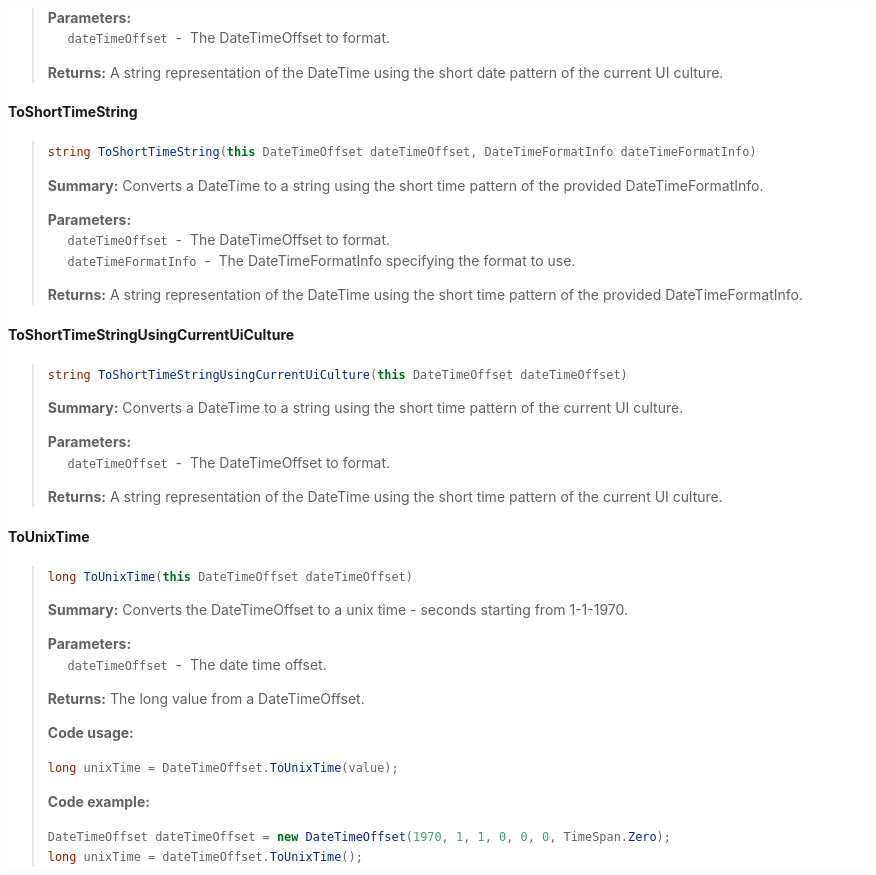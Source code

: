 >
><b>Parameters:</b><br>
>&nbsp;&nbsp;&nbsp;&nbsp;&nbsp;`dateTimeOffset`&nbsp;&nbsp;-&nbsp;&nbsp;The DateTimeOffset to format.<br />
>
><b>Returns:</b> A string representation of the DateTime using the short date pattern of the current UI culture.
#### ToShortTimeString
>```csharp
>string ToShortTimeString(this DateTimeOffset dateTimeOffset, DateTimeFormatInfo dateTimeFormatInfo)
>```
><b>Summary:</b> Converts a DateTime to a string using the short time pattern of the provided DateTimeFormatInfo.
>
><b>Parameters:</b><br>
>&nbsp;&nbsp;&nbsp;&nbsp;&nbsp;`dateTimeOffset`&nbsp;&nbsp;-&nbsp;&nbsp;The DateTimeOffset to format.<br />
>&nbsp;&nbsp;&nbsp;&nbsp;&nbsp;`dateTimeFormatInfo`&nbsp;&nbsp;-&nbsp;&nbsp;The DateTimeFormatInfo specifying the format to use.<br />
>
><b>Returns:</b> A string representation of the DateTime using the short time pattern of the provided DateTimeFormatInfo.
#### ToShortTimeStringUsingCurrentUiCulture
>```csharp
>string ToShortTimeStringUsingCurrentUiCulture(this DateTimeOffset dateTimeOffset)
>```
><b>Summary:</b> Converts a DateTime to a string using the short time pattern of the current UI culture.
>
><b>Parameters:</b><br>
>&nbsp;&nbsp;&nbsp;&nbsp;&nbsp;`dateTimeOffset`&nbsp;&nbsp;-&nbsp;&nbsp;The DateTimeOffset to format.<br />
>
><b>Returns:</b> A string representation of the DateTime using the short time pattern of the current UI culture.
#### ToUnixTime
>```csharp
>long ToUnixTime(this DateTimeOffset dateTimeOffset)
>```
><b>Summary:</b> Converts the DateTimeOffset to a unix time - seconds starting from 1-1-1970.
>
><b>Parameters:</b><br>
>&nbsp;&nbsp;&nbsp;&nbsp;&nbsp;`dateTimeOffset`&nbsp;&nbsp;-&nbsp;&nbsp;The date time offset.<br />
>
><b>Returns:</b> The long value from a DateTimeOffset.
>
><b>Code usage:</b>
>```csharp
>long unixTime = DateTimeOffset.ToUnixTime(value);
>```
>
><b>Code example:</b>
>```csharp
>DateTimeOffset dateTimeOffset = new DateTimeOffset(1970, 1, 1, 0, 0, 0, TimeSpan.Zero);
>long unixTime = dateTimeOffset.ToUnixTime();
>```
